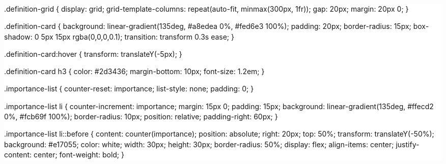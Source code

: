 .definition-grid {
    display: grid;
    grid-template-columns: repeat(auto-fit, minmax(300px, 1fr));
    gap: 20px;
    margin: 20px 0;
}

.definition-card {
    background: linear-gradient(135deg, #a8edea 0%, #fed6e3 100%);
    padding: 20px;
    border-radius: 15px;
    box-shadow: 0 5px 15px rgba(0,0,0,0.1);
    transition: transform 0.3s ease;
}

.definition-card:hover {
    transform: translateY(-5px);
}

.definition-card h3 {
    color: #2d3436;
    margin-bottom: 10px;
    font-size: 1.2em;
}

.importance-list {
    counter-reset: importance;
    list-style: none;
    padding: 0;
}

.importance-list li {
    counter-increment: importance;
    margin: 15px 0;
    padding: 15px;
    background: linear-gradient(135deg, #ffecd2 0%, #fcb69f 100%);
    border-radius: 10px;
    position: relative;
    padding-right: 60px;
}

.importance-list li::before {
    content: counter(importance);
    position: absolute;
    right: 20px;
    top: 50%;
    transform: translateY(-50%);
    background: #e17055;
    color: white;
    width: 30px;
    height: 30px;
    border-radius: 50%;
    display: flex;
    align-items: center;
    justify-content: center;
    font-weight: bold;
}

